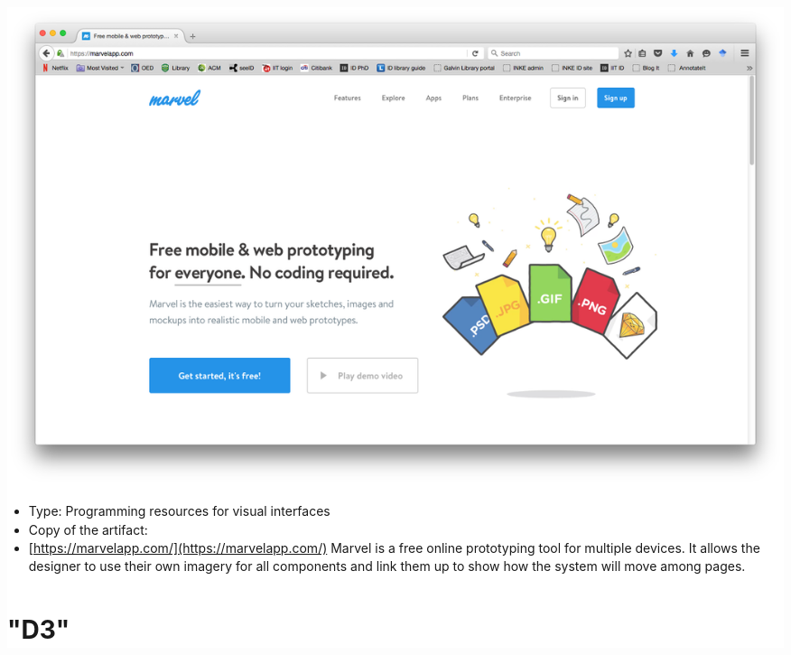 ![screenshot](images/prototype--marvel-app.png)
* Type: Programming resources for visual interfaces
* Copy of the artifact: 
* [https://marvelapp.com/](https://marvelapp.com/)
Marvel is a free online prototyping tool for multiple devices. It allows the designer to use their own imagery for all components and link them up to show how the system will move among pages.

# "D3"
